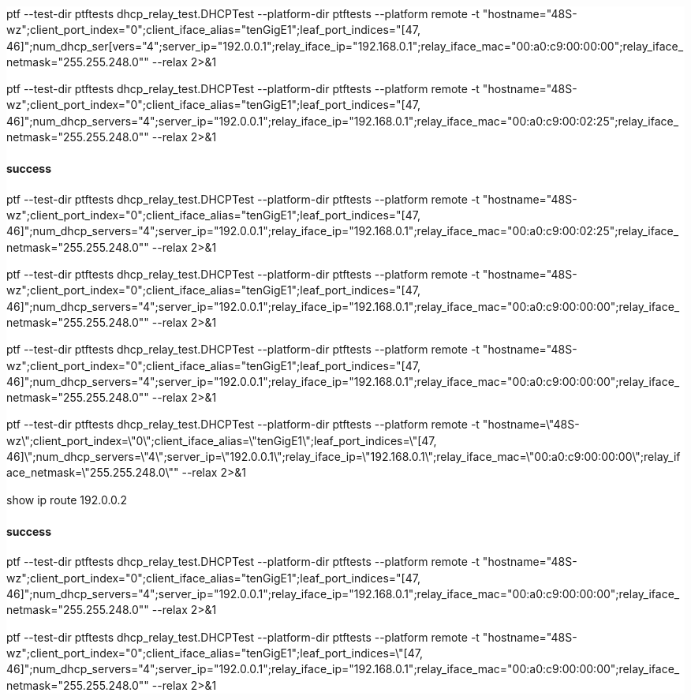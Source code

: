 
ptf --test-dir ptftests dhcp_relay_test.DHCPTest --platform-dir ptftests  --platform remote  -t "hostname=\"48S-wz\";client_port_index=\"0\";client_iface_alias=\"tenGigE1\";leaf_port_indices=\"[47, 46]\";num_dhcp_ser[vers=\"4\";server_ip=\"192.0.0.1\";relay_iface_ip=\"192.168.0.1\";relay_iface_mac=\"00:a0:c9:00:00:00\";relay_iface_netmask=\"255.255.248.0\""  --relax 2>&1





ptf --test-dir ptftests dhcp_relay_test.DHCPTest   --platform-dir ptftests  --platform remote  -t "hostname=\"48S-wz\";client_port_index=\"0\";client_iface_alias=\"tenGigE1\";leaf_port_indices=\"[47, 46]\";num_dhcp_servers=\"4\";server_ip=\"192.0.0.1\";relay_iface_ip=\"192.168.0.1\";relay_iface_mac=\"00:a0:c9:00:02:25\";relay_iface_netmask=\"255.255.248.0\""  --relax 2>&1


#### success
ptf --test-dir ptftests dhcp_relay_test.DHCPTest   --platform-dir ptftests  --platform remote  -t "hostname=\"48S-wz\";client_port_index=\"0\";client_iface_alias=\"tenGigE1\";leaf_port_indices=\"[47, 46]\";num_dhcp_servers=\"4\";server_ip=\"192.0.0.1\";relay_iface_ip=\"192.168.0.1\";relay_iface_mac=\"00:a0:c9:00:02:25\";relay_iface_netmask=\"255.255.248.0\""  --relax 2>&1





ptf --test-dir ptftests dhcp_relay_test.DHCPTest   --platform-dir ptftests  --platform remote  -t \"hostname=\"48S-wz\";client_port_index=\"0\";client_iface_alias=\"tenGigE1\";leaf_port_indices=\"[47, 46]\";num_dhcp_servers=\"4\";server_ip=\"192.0.0.1\";relay_iface_ip=\"192.168.0.1\";relay_iface_mac=\"00:a0:c9:00:00:00\";relay_iface_netmask=\"255.255.248.0\"\"  --relax 2>&1







ptf --test-dir ptftests dhcp_relay_test.DHCPTest   --platform-dir ptftests  --platform remote  -t \"hostname=\"48S-wz\";client_port_index=\"0\";client_iface_alias=\"tenGigE1\";leaf_port_indices=\"[47, 46]\";num_dhcp_servers=\"4\";server_ip=\"192.0.0.1\";relay_iface_ip=\"192.168.0.1\";relay_iface_mac=\"00:a0:c9:00:00:00\";relay_iface_netmask=\"255.255.248.0\""  --relax 2>&1



ptf --test-dir ptftests dhcp_relay_test.DHCPTest   --platform-dir ptftests  --platform remote  -t \"hostname=\\\"48S-wz\\\";client_port_index=\\\"0\\\";client_iface_alias=\\\"tenGigE1\\\";leaf_port_indices=\\\"[47, 46]\\\";num_dhcp_servers=\\\"4\\\";server_ip=\\\"192.0.0.1\\\";relay_iface_ip=\\\"192.168.0.1\\\";relay_iface_mac=\\\"00:a0:c9:00:00:00\\\";relay_iface_netmask=\\\"255.255.248.0\\\"\"  --relax 2>&1

show ip route 192.0.0.2



#### success
ptf --test-dir ptftests dhcp_relay_test.DHCPTest   --platform-dir ptftests  --platform remote  -t "hostname=\"48S-wz\";client_port_index=\"0\";client_iface_alias=\"tenGigE1\";leaf_port_indices=\"[47, 46]\";num_dhcp_servers=\"4\";server_ip=\"192.0.0.1\";relay_iface_ip=\"192.168.0.1\";relay_iface_mac=\"00:a0:c9:00:00:00\";relay_iface_netmask=\"255.255.248.0\""  --relax 2>&1

ptf --test-dir ptftests dhcp_relay_test.DHCPTest   --platform-dir ptftests  --platform remote  -t \"hostname=\"48S-wz\";client_port_index=\"0\";client_iface_alias=\"tenGigE1\";leaf_port_indices=\\\"[47, 46]\";num_dhcp_servers=\"4\";server_ip=\"192.0.0.1\";relay_iface_ip=\"192.168.0.1\";relay_iface_mac=\"00:a0:c9:00:00:00\";relay_iface_netmask=\"255.255.248.0\""  --relax 2>&1
